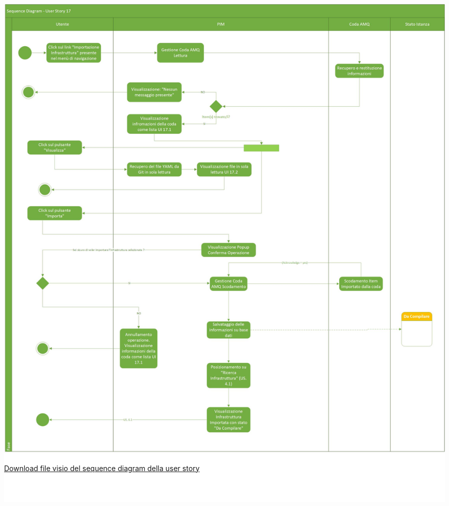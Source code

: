 ![Sequence diagram della user story](../files/sequence_diagram_us_17.1.jpg)
<br />

[Download file visio del sequence diagram della user story ](../files/sequence_diagram_us_17.1.vsdx)

<br />
<br />
